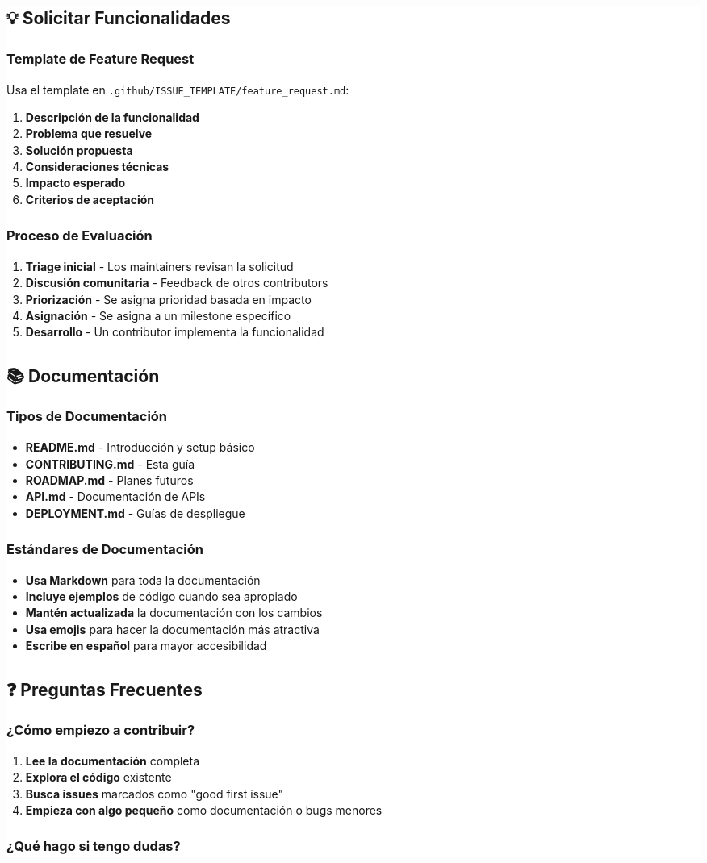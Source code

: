 ## 💡 Solicitar Funcionalidades

### Template de Feature Request

Usa el template en `.github/ISSUE_TEMPLATE/feature_request.md`:

1. **Descripción de la funcionalidad**
2. **Problema que resuelve**
3. **Solución propuesta**
4. **Consideraciones técnicas**
5. **Impacto esperado**
6. **Criterios de aceptación**

### Proceso de Evaluación

1. **Triage inicial** - Los maintainers revisan la solicitud
2. **Discusión comunitaria** - Feedback de otros contributors
3. **Priorización** - Se asigna prioridad basada en impacto
4. **Asignación** - Se asigna a un milestone específico
5. **Desarrollo** - Un contributor implementa la funcionalidad

## 📚 Documentación

### Tipos de Documentación

- **README.md** - Introducción y setup básico
- **CONTRIBUTING.md** - Esta guía
- **ROADMAP.md** - Planes futuros
- **API.md** - Documentación de APIs
- **DEPLOYMENT.md** - Guías de despliegue

### Estándares de Documentación

- **Usa Markdown** para toda la documentación
- **Incluye ejemplos** de código cuando sea apropiado
- **Mantén actualizada** la documentación con los cambios
- **Usa emojis** para hacer la documentación más atractiva
- **Escribe en español** para mayor accesibilidad

## ❓ Preguntas Frecuentes

### ¿Cómo empiezo a contribuir?

1. **Lee la documentación** completa
2. **Explora el código** existente
3. **Busca issues** marcados como "good first issue"
4. **Empieza con algo pequeño** como documentación o bugs menores

### ¿Qué hago si tengo dudas?
